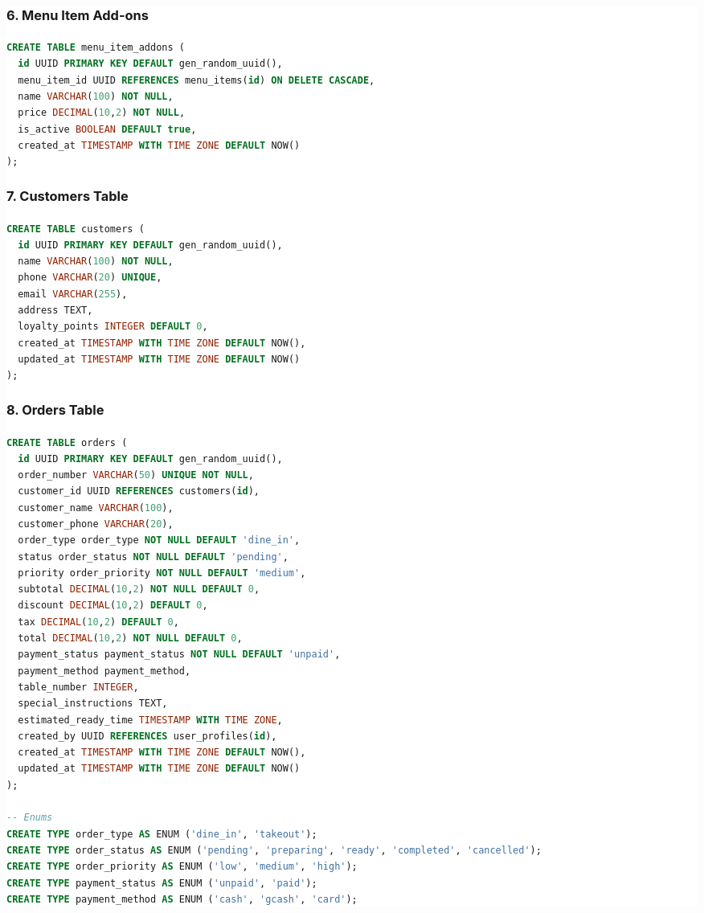 ### **6. Menu Item Add-ons**
```sql
CREATE TABLE menu_item_addons (
  id UUID PRIMARY KEY DEFAULT gen_random_uuid(),
  menu_item_id UUID REFERENCES menu_items(id) ON DELETE CASCADE,
  name VARCHAR(100) NOT NULL,
  price DECIMAL(10,2) NOT NULL,
  is_active BOOLEAN DEFAULT true,
  created_at TIMESTAMP WITH TIME ZONE DEFAULT NOW()
);
```

### **7. Customers Table**
```sql
CREATE TABLE customers (
  id UUID PRIMARY KEY DEFAULT gen_random_uuid(),
  name VARCHAR(100) NOT NULL,
  phone VARCHAR(20) UNIQUE,
  email VARCHAR(255),
  address TEXT,
  loyalty_points INTEGER DEFAULT 0,
  created_at TIMESTAMP WITH TIME ZONE DEFAULT NOW(),
  updated_at TIMESTAMP WITH TIME ZONE DEFAULT NOW()
);
```

### **8. Orders Table**
```sql
CREATE TABLE orders (
  id UUID PRIMARY KEY DEFAULT gen_random_uuid(),
  order_number VARCHAR(50) UNIQUE NOT NULL,
  customer_id UUID REFERENCES customers(id),
  customer_name VARCHAR(100),
  customer_phone VARCHAR(20),
  order_type order_type NOT NULL DEFAULT 'dine_in',
  status order_status NOT NULL DEFAULT 'pending',
  priority order_priority NOT NULL DEFAULT 'medium',
  subtotal DECIMAL(10,2) NOT NULL DEFAULT 0,
  discount DECIMAL(10,2) DEFAULT 0,
  tax DECIMAL(10,2) DEFAULT 0,
  total DECIMAL(10,2) NOT NULL DEFAULT 0,
  payment_status payment_status NOT NULL DEFAULT 'unpaid',
  payment_method payment_method,
  table_number INTEGER,
  special_instructions TEXT,
  estimated_ready_time TIMESTAMP WITH TIME ZONE,
  created_by UUID REFERENCES user_profiles(id),
  created_at TIMESTAMP WITH TIME ZONE DEFAULT NOW(),
  updated_at TIMESTAMP WITH TIME ZONE DEFAULT NOW()
);

-- Enums
CREATE TYPE order_type AS ENUM ('dine_in', 'takeout');
CREATE TYPE order_status AS ENUM ('pending', 'preparing', 'ready', 'completed', 'cancelled');
CREATE TYPE order_priority AS ENUM ('low', 'medium', 'high');
CREATE TYPE payment_status AS ENUM ('unpaid', 'paid');
CREATE TYPE payment_method AS ENUM ('cash', 'gcash', 'card');
```
